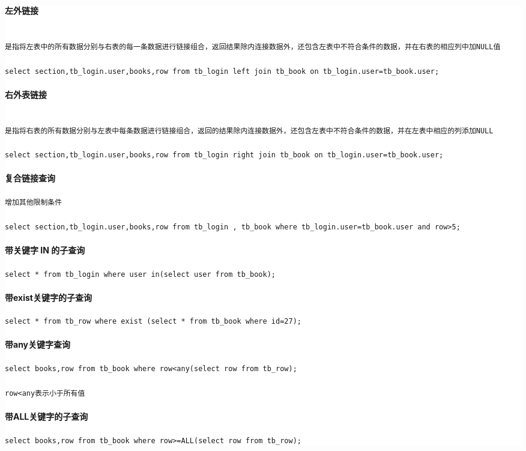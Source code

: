 

#### 左外链接

```

是指将左表中的所有数据分别与右表的每一条数据进行链接组合，返回结果除内连接数据外，还包含左表中不符合条件的数据，并在右表的相应列中加NULL值

select section,tb_login.user,books,row from tb_login left join tb_book on tb_login.user=tb_book.user;

```



#### 右外表链接

```

是指将右表的所有数据分别与左表中每条数据进行链接组合，返回的结果除内连接数据外，还包含左表中不符合条件的数据，并在左表中相应的列添加NULL

select section,tb_login.user,books,row from tb_login right join tb_book on tb_login.user=tb_book.user;

```



#### 复合链接查询

```
增加其他限制条件

select section,tb_login.user,books,row from tb_login , tb_book where tb_login.user=tb_book.user and row>5;

```



#### 带关键字 IN 的子查询

```
select * from tb_login where user in(select user from tb_book);
```



#### 带exist关键字的子查询

```
select * from tb_row where exist (select * from tb_book where id=27);
```



#### 带any关键字查询

```
select books,row from tb_book where row<any(select row from tb_row);

row<any表示小于所有值
```



#### 带ALL关键字的子查询

```
select books,row from tb_book where row>=ALL(select row from tb_row);
```